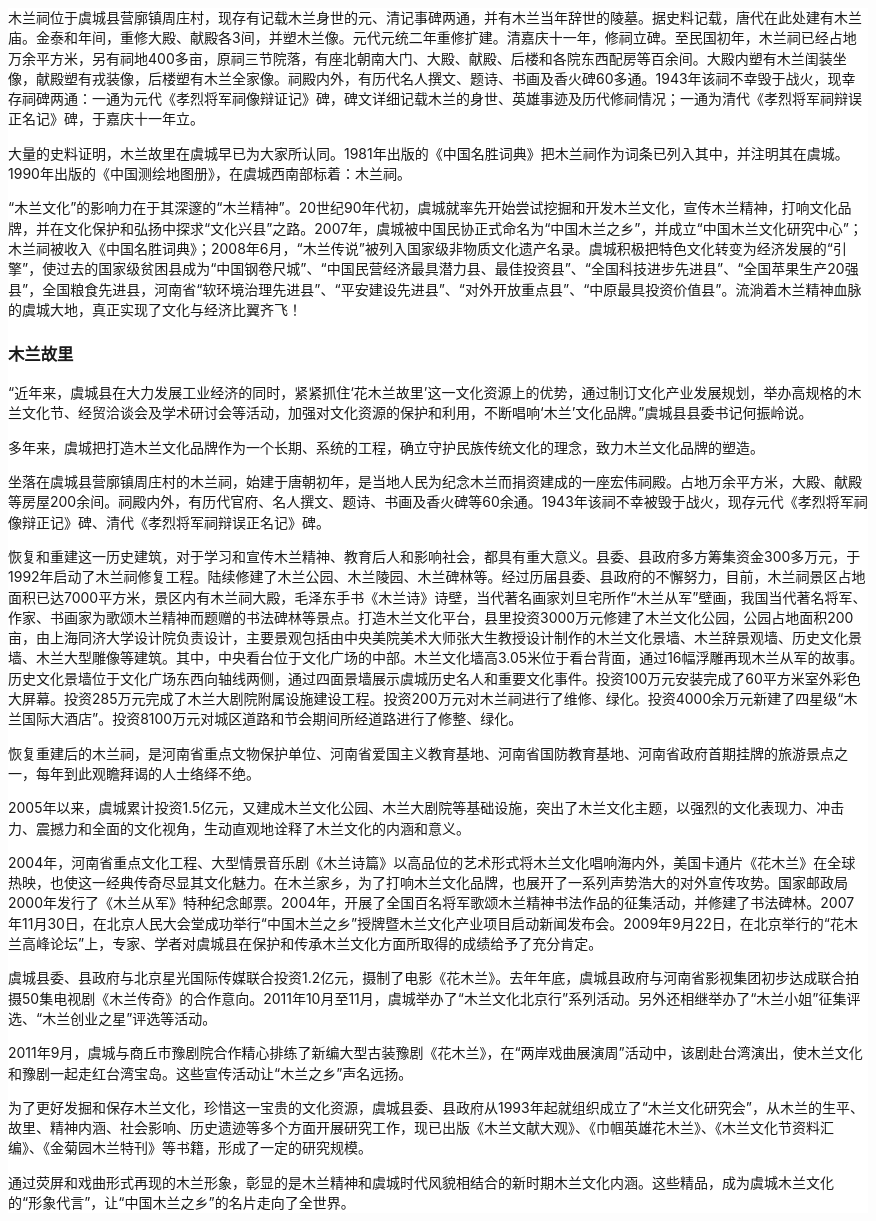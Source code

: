 木兰祠位于虞城县营廓镇周庄村，现存有记载木兰身世的元、清记事碑两通，并有木兰当年辞世的陵墓。据史料记载，唐代在此处建有木兰庙。金泰和年间，重修大殿、献殿各3间，并塑木兰像。元代元统二年重修扩建。清嘉庆十一年，修祠立碑。至民国初年，木兰祠已经占地万余平方米，另有祠地400多亩，原祠三节院落，有座北朝南大门、大殿、献殿、后楼和各院东西配房等百余间。大殿内塑有木兰闺装坐像，献殿塑有戎装像，后楼塑有木兰全家像。祠殿内外，有历代名人撰文、题诗、书画及香火碑60多通。1943年该祠不幸毁于战火，现幸存祠碑两通：一通为元代《孝烈将军祠像辩证记》碑，碑文详细记载木兰的身世、英雄事迹及历代修祠情况；一通为清代《孝烈将军祠辩误正名记》碑，于嘉庆十一年立。

大量的史料证明，木兰故里在虞城早已为大家所认同。1981年出版的《中国名胜词典》把木兰祠作为词条已列入其中，并注明其在虞城。1990年出版的《中国测绘地图册》，在虞城西南部标着：木兰祠。

“木兰文化”的影响力在于其深邃的“木兰精神”。20世纪90年代初，虞城就率先开始尝试挖掘和开发木兰文化，宣传木兰精神，打响文化品牌，并在文化保护和弘扬中探求“文化兴县”之路。2007年，虞城被中国民协正式命名为“中国木兰之乡”，并成立“中国木兰文化研究中心”；木兰祠被收入《中国名胜词典》；2008年6月，“木兰传说”被列入国家级非物质文化遗产名录。虞城积极把特色文化转变为经济发展的“引擎”，使过去的国家级贫困县成为“中国钢卷尺城”、“中国民营经济最具潜力县、最佳投资县”、“全国科技进步先进县”、“全国苹果生产20强县”，全国粮食先进县，河南省“软环境治理先进县”、“平安建设先进县”、“对外开放重点县”、“中原最具投资价值县”。流淌着木兰精神血脉的虞城大地，真正实现了文化与经济比翼齐飞！

### 木兰故里

“近年来，虞城县在大力发展工业经济的同时，紧紧抓住‘花木兰故里’这一文化资源上的优势，通过制订文化产业发展规划，举办高规格的木兰文化节、经贸洽谈会及学术研讨会等活动，加强对文化资源的保护和利用，不断唱响‘木兰’文化品牌。”虞城县县委书记何振岭说。

多年来，虞城把打造木兰文化品牌作为一个长期、系统的工程，确立守护民族传统文化的理念，致力木兰文化品牌的塑造。

坐落在虞城县营廓镇周庄村的木兰祠，始建于唐朝初年，是当地人民为纪念木兰而捐资建成的一座宏伟祠殿。占地万余平方米，大殿、献殿等房屋200余间。祠殿内外，有历代官府、名人撰文、题诗、书画及香火碑等60余通。1943年该祠不幸被毁于战火，现存元代《孝烈将军祠像辩正记》碑、清代《孝烈将军祠辩误正名记》碑。

恢复和重建这一历史建筑，对于学习和宣传木兰精神、教育后人和影响社会，都具有重大意义。县委、县政府多方筹集资金300多万元，于1992年启动了木兰祠修复工程。陆续修建了木兰公园、木兰陵园、木兰碑林等。经过历届县委、县政府的不懈努力，目前，木兰祠景区占地面积已达7000平方米，景区内有木兰祠大殿，毛泽东手书《木兰诗》诗壁，当代著名画家刘旦宅所作“木兰从军”壁画，我国当代著名将军、作家、书画家为歌颂木兰精神而题赠的书法碑林等景点。打造木兰文化平台，县里投资3000万元修建了木兰文化公园，公园占地面积200亩，由上海同济大学设计院负责设计，主要景观包括由中央美院美术大师张大生教授设计制作的木兰文化景墙、木兰辞景观墙、历史文化景墙、木兰大型雕像等建筑。其中，中央看台位于文化广场的中部。木兰文化墙高3.05米位于看台背面，通过16幅浮雕再现木兰从军的故事。历史文化景墙位于文化广场东西向轴线两侧，通过四面景墙展示虞城历史名人和重要文化事件。投资100万元安装完成了60平方米室外彩色大屏幕。投资285万元完成了木兰大剧院附属设施建设工程。投资200万元对木兰祠进行了维修、绿化。投资4000余万元新建了四星级“木兰国际大酒店”。投资8100万元对城区道路和节会期间所经道路进行了修整、绿化。

恢复重建后的木兰祠，是河南省重点文物保护单位、河南省爱国主义教育基地、河南省国防教育基地、河南省政府首期挂牌的旅游景点之一，每年到此观瞻拜谒的人士络绎不绝。

2005年以来，虞城累计投资1.5亿元，又建成木兰文化公园、木兰大剧院等基础设施，突出了木兰文化主题，以强烈的文化表现力、冲击力、震撼力和全面的文化视角，生动直观地诠释了木兰文化的内涵和意义。

2004年，河南省重点文化工程、大型情景音乐剧《木兰诗篇》以高品位的艺术形式将木兰文化唱响海内外，美国卡通片《花木兰》在全球热映，也使这一经典传奇尽显其文化魅力。在木兰家乡，为了打响木兰文化品牌，也展开了一系列声势浩大的对外宣传攻势。国家邮政局2000年发行了《木兰从军》特种纪念邮票。2004年，开展了全国百名将军歌颂木兰精神书法作品的征集活动，并修建了书法碑林。2007年11月30日，在北京人民大会堂成功举行“中国木兰之乡”授牌暨木兰文化产业项目启动新闻发布会。2009年9月22日，在北京举行的“花木兰高峰论坛”上，专家、学者对虞城县在保护和传承木兰文化方面所取得的成绩给予了充分肯定。

虞城县委、县政府与北京星光国际传媒联合投资1.2亿元，摄制了电影《花木兰》。去年年底，虞城县政府与河南省影视集团初步达成联合拍摄50集电视剧《木兰传奇》的合作意向。2011年10月至11月，虞城举办了“木兰文化北京行”系列活动。另外还相继举办了“木兰小姐”征集评选、“木兰创业之星”评选等活动。

2011年9月，虞城与商丘市豫剧院合作精心排练了新编大型古装豫剧《花木兰》，在“两岸戏曲展演周”活动中，该剧赴台湾演出，使木兰文化和豫剧一起走红台湾宝岛。这些宣传活动让“木兰之乡”声名远扬。

为了更好发掘和保存木兰文化，珍惜这一宝贵的文化资源，虞城县委、县政府从1993年起就组织成立了“木兰文化研究会”，从木兰的生平、故里、精神内涵、社会影响、历史遗迹等多个方面开展研究工作，现已出版《木兰文献大观》、《巾帼英雄花木兰》、《木兰文化节资料汇编》、《金菊园木兰特刊》等书籍，形成了一定的研究规模。

通过荧屏和戏曲形式再现的木兰形象，彰显的是木兰精神和虞城时代风貌相结合的新时期木兰文化内涵。这些精品，成为虞城木兰文化的“形象代言”，让“中国木兰之乡”的名片走向了全世界。
